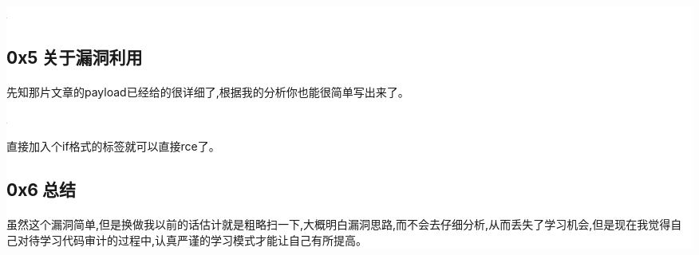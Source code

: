 [![](data:image/png;base64,iVBORw0KGgoAAAANSUhEUgAAAAEAAAABCAYAAAAfFcSJAAAAAXNSR0IArs4c6QAAAARnQU1BAACxjwv8YQUAAAAJcEhZcwAADsQAAA7EAZUrDhsAAAANSURBVBhXYzh8+PB/AAffA0nNPuCLAAAAAElFTkSuQmCC)](https://ws1.sinaimg.cn/large/006tKfTcgy1g1dzssw9yaj31kk0jg44n.jpg)



## 0x5 关于漏洞利用

​ 先知那片文章的payload已经给的很详细了,根据我的分析你也能很简单写出来了。

[![](data:image/png;base64,iVBORw0KGgoAAAANSUhEUgAAAAEAAAABCAYAAAAfFcSJAAAAAXNSR0IArs4c6QAAAARnQU1BAACxjwv8YQUAAAAJcEhZcwAADsQAAA7EAZUrDhsAAAANSURBVBhXYzh8+PB/AAffA0nNPuCLAAAAAElFTkSuQmCC)](https://ws1.sinaimg.cn/large/006tKfTcgy1g1dzzxp25yj31em0u0qpd.jpg)

直接加入个if格式的标签就可以直接rce了。



## 0x6 总结

​ 虽然这个漏洞简单,但是换做我以前的话估计就是粗略扫一下,大概明白漏洞思路,而不会去仔细分析,从而丢失了学习机会,但是现在我觉得自己对待学习代码审计的过程中,认真严谨的学习模式才能让自己有所提高。
